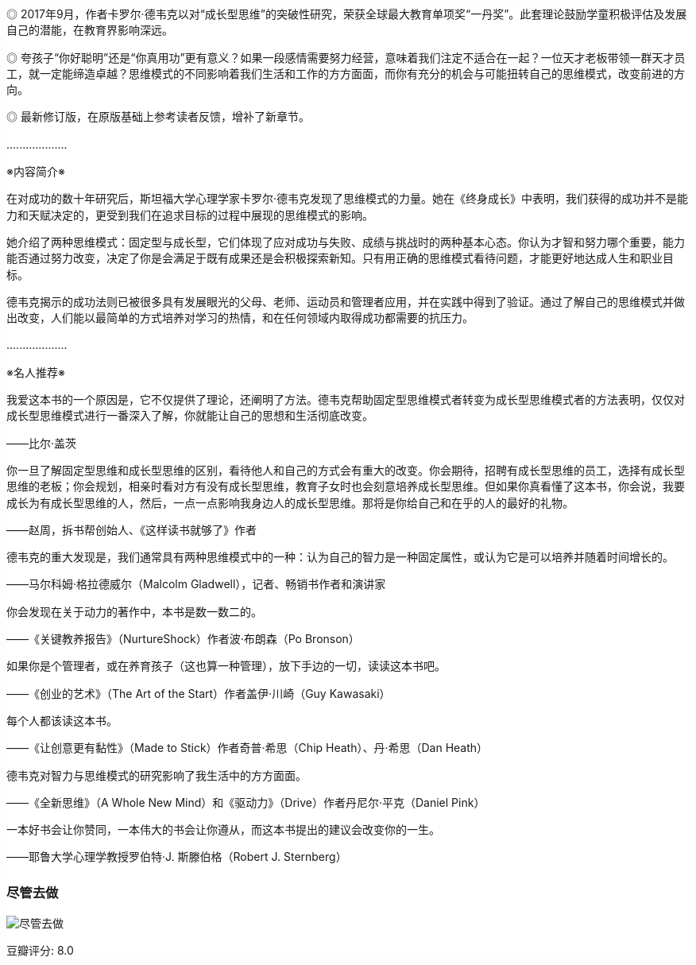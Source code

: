 ◎ 2017年9月，作者卡罗尔·德韦克以对“成长型思维”的突破性研究，荣获全球最大教育单项奖“一丹奖”。此套理论鼓励学童积极评估及发展自己的潜能，在教育界影响深远。

◎ 夸孩子“你好聪明”还是“你真用功”更有意义？如果一段感情需要努力经营，意味着我们注定不适合在一起？一位天才老板带领一群天才员工，就一定能缔造卓越？思维模式的不同影响着我们生活和工作的方方面面，而你有充分的机会与可能扭转自己的思维模式，改变前进的方向。

◎ 最新修订版，在原版基础上参考读者反馈，增补了新章节。

...................

※内容简介※

在对成功的数十年研究后，斯坦福大学心理学家卡罗尔·德韦克发现了思维模式的力量。她在《终身成长》中表明，我们获得的成功并不是能力和天赋决定的，更受到我们在追求目标的过程中展现的思维模式的影响。

她介绍了两种思维模式：固定型与成长型，它们体现了应对成功与失败、成绩与挑战时的两种基本心态。你认为才智和努力哪个重要，能力能否通过努力改变，决定了你是会满足于既有成果还是会积极探索新知。只有用正确的思维模式看待问题，才能更好地达成人生和职业目标。

德韦克揭示的成功法则已被很多具有发展眼光的父母、老师、运动员和管理者应用，并在实践中得到了验证。通过了解自己的思维模式并做出改变，人们能以最简单的方式培养对学习的热情，和在任何领域内取得成功都需要的抗压力。

...................

※名人推荐※

我爱这本书的一个原因是，它不仅提供了理论，还阐明了方法。德韦克帮助固定型思维模式者转变为成长型思维模式者的方法表明，仅仅对成长型思维模式进行一番深入了解，你就能让自己的思想和生活彻底改变。

——比尔·盖茨

你一旦了解固定型思维和成长型思维的区别，看待他人和自己的方式会有重大的改变。你会期待，招聘有成长型思维的员工，选择有成长型思维的老板；你会规划，相亲时看对方有没有成长型思维，教育子女时也会刻意培养成长型思维。但如果你真看懂了这本书，你会说，我要成长为有成长型思维的人，然后，一点一点影响我身边人的成长型思维。那将是你给自己和在乎的人的最好的礼物。

——赵周，拆书帮创始人、《这样读书就够了》作者

德韦克的重大发现是，我们通常具有两种思维模式中的一种：认为自己的智力是一种固定属性，或认为它是可以培养并随着时间增长的。

——马尔科姆·格拉德威尔（Malcolm Gladwell），记者、畅销书作者和演讲家

你会发现在关于动力的著作中，本书是数一数二的。

——《关键教养报告》（NurtureShock）作者波·布朗森（Po Bronson）

如果你是个管理者，或在养育孩子（这也算一种管理），放下手边的一切，读读这本书吧。

——《创业的艺术》（The Art of the Start）作者盖伊·川崎（Guy Kawasaki）

每个人都该读这本书。

——《让创意更有黏性》（Made to Stick）作者奇普·希思（Chip Heath）、丹·希思（Dan Heath）

德韦克对智力与思维模式的研究影响了我生活中的方方面面。

——《全新思维》（A Whole New Mind）和《驱动力》（Drive）作者丹尼尔·平克（Daniel Pink）

一本好书会让你赞同，一本伟大的书会让你遵从，而这本书提出的建议会改变你的一生。

——耶鲁大学心理学教授罗伯特·J. 斯滕伯格（Robert J. Sternberg）



### 尽管去做

![尽管去做](https://img3.doubanio.com/view/subject/l/public/s1796471.jpg)

豆瓣评分: 8.0
